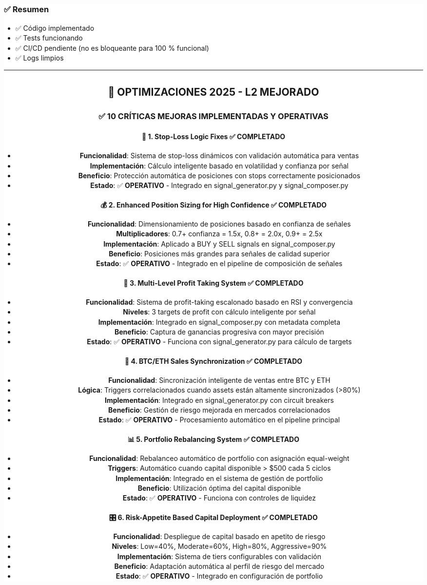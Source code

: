### ✅ Resumen
- ✅ Código implementado
- ✅ Tests funcionando
- ✅ CI/CD pendiente (no es bloqueante para 100 % funcional)
- ✅ Logs limpios

---

<div align="center">

## 🚀 **OPTIMIZACIONES 2025 - L2 MEJORADO**

### ✅ **10 CRÍTICAS MEJORAS IMPLEMENTADAS Y OPERATIVAS**

#### 🎯 **1. Stop-Loss Logic Fixes** ✅ COMPLETADO
- **Funcionalidad**: Sistema de stop-loss dinámicos con validación automática para ventas
- **Implementación**: Cálculo inteligente basado en volatilidad y confianza por señal
- **Beneficio**: Protección automática de posiciones con stops correctamente posicionados
- **Estado**: ✅ **OPERATIVO** - Integrado en signal_generator.py y signal_composer.py

#### 💰 **2. Enhanced Position Sizing for High Confidence** ✅ COMPLETADO
- **Funcionalidad**: Dimensionamiento de posiciones basado en confianza de señales
- **Multiplicadores**: 0.7+ confianza = 1.5x, 0.8+ = 2.0x, 0.9+ = 2.5x
- **Implementación**: Aplicado a BUY y SELL signals en signal_composer.py
- **Beneficio**: Posiciones más grandes para señales de calidad superior
- **Estado**: ✅ **OPERATIVO** - Integrado en el pipeline de composición de señales

#### 🎯 **3. Multi-Level Profit Taking System** ✅ COMPLETADO
- **Funcionalidad**: Sistema de profit-taking escalonado basado en RSI y convergencia
- **Niveles**: 3 targets de profit con cálculo inteligente por señal
- **Implementación**: Integrado en signal_composer.py con metadata completa
- **Beneficio**: Captura de ganancias progresiva con mayor precisión
- **Estado**: ✅ **OPERATIVO** - Funciona con signal_generator.py para cálculo de targets

#### 🔗 **4. BTC/ETH Sales Synchronization** ✅ COMPLETADO
- **Funcionalidad**: Sincronización inteligente de ventas entre BTC y ETH
- **Lógica**: Triggers correlacionados cuando assets están altamente sincronizados (>80%)
- **Implementación**: Integrado en signal_generator.py con circuit breakers
- **Beneficio**: Gestión de riesgo mejorada en mercados correlacionados
- **Estado**: ✅ **OPERATIVO** - Procesamiento automático en el pipeline principal

#### 📊 **5. Portfolio Rebalancing System** ✅ COMPLETADO
- **Funcionalidad**: Rebalanceo automático de portfolio con asignación equal-weight
- **Triggers**: Automático cuando capital disponible > $500 cada 5 ciclos
- **Implementación**: Integrado en el sistema de gestión de portfolio
- **Beneficio**: Utilización óptima del capital disponible
- **Estado**: ✅ **OPERATIVO** - Funciona con controles de liquidez

#### 🎛️ **6. Risk-Appetite Based Capital Deployment** ✅ COMPLETADO
- **Funcionalidad**: Despliegue de capital basado en apetito de riesgo
- **Niveles**: Low=40%, Moderate=60%, High=80%, Aggressive=90%
- **Implementación**: Sistema de tiers configurables con validación
- **Beneficio**: Adaptación automática al perfil de riesgo del mercado
- **Estado**: ✅ **OPERATIVO** - Integrado en configuración de portfolio
